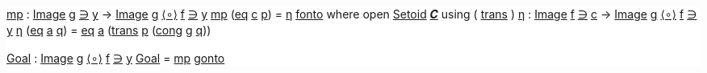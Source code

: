   <a id="15656" href="Demos.HSP-markdown.html#15656" class="Function">mp</a> <a id="15659" class="Symbol">:</a> <a id="15661" href="Demos.HSP-markdown.html#12369" class="Datatype Operator">Image</a> <a id="15667" href="Demos.HSP-markdown.html#15403" class="Bound">g</a> <a id="15669" href="Demos.HSP-markdown.html#12369" class="Datatype Operator">∋</a> <a id="15671" href="Demos.HSP-markdown.html#15636" class="Bound">y</a> <a id="15673" class="Symbol">→</a> <a id="15675" href="Demos.HSP-markdown.html#12369" class="Datatype Operator">Image</a> <a id="15681" href="Demos.HSP-markdown.html#15403" class="Bound">g</a> <a id="15683" href="Demos.HSP-markdown.html#11302" class="Function Operator">⟨∘⟩</a> <a id="15687" href="Demos.HSP-markdown.html#15392" class="Bound">f</a> <a id="15689" href="Demos.HSP-markdown.html#12369" class="Datatype Operator">∋</a> <a id="15691" href="Demos.HSP-markdown.html#15636" class="Bound">y</a>
  <a id="15695" href="Demos.HSP-markdown.html#15656" class="Function">mp</a> <a id="15698" class="Symbol">(</a><a id="15699" href="Demos.HSP-markdown.html#12422" class="InductiveConstructor">eq</a> <a id="15702" href="Demos.HSP-markdown.html#15702" class="Bound">c</a> <a id="15704" href="Demos.HSP-markdown.html#15704" class="Bound">p</a><a id="15705" class="Symbol">)</a> <a id="15707" class="Symbol">=</a> <a id="15709" href="Demos.HSP-markdown.html#15762" class="Function">η</a> <a id="15711" href="Demos.HSP-markdown.html#15623" class="Bound">fonto</a>
   <a id="15720" class="Keyword">where</a>
   <a id="15729" class="Keyword">open</a> <a id="15734" href="Relation.Binary.Bundles.html#1009" class="Module">Setoid</a> <a id="15741" href="Demos.HSP-markdown.html#15364" class="Bound">𝑪</a> <a id="15743" class="Keyword">using</a> <a id="15749" class="Symbol">(</a> <a id="15751" href="Relation.Binary.Structures.html#1620" class="Function">trans</a> <a id="15757" class="Symbol">)</a>
   <a id="15762" href="Demos.HSP-markdown.html#15762" class="Function">η</a> <a id="15764" class="Symbol">:</a> <a id="15766" href="Demos.HSP-markdown.html#12369" class="Datatype Operator">Image</a> <a id="15772" href="Demos.HSP-markdown.html#15392" class="Bound">f</a> <a id="15774" href="Demos.HSP-markdown.html#12369" class="Datatype Operator">∋</a> <a id="15776" href="Demos.HSP-markdown.html#15702" class="Bound">c</a> <a id="15778" class="Symbol">→</a> <a id="15780" href="Demos.HSP-markdown.html#12369" class="Datatype Operator">Image</a> <a id="15786" href="Demos.HSP-markdown.html#15403" class="Bound">g</a> <a id="15788" href="Demos.HSP-markdown.html#11302" class="Function Operator">⟨∘⟩</a> <a id="15792" href="Demos.HSP-markdown.html#15392" class="Bound">f</a> <a id="15794" href="Demos.HSP-markdown.html#12369" class="Datatype Operator">∋</a> <a id="15796" href="Demos.HSP-markdown.html#15636" class="Bound">y</a>
   <a id="15801" href="Demos.HSP-markdown.html#15762" class="Function">η</a> <a id="15803" class="Symbol">(</a><a id="15804" href="Demos.HSP-markdown.html#12422" class="InductiveConstructor">eq</a> <a id="15807" href="Demos.HSP-markdown.html#15807" class="Bound">a</a> <a id="15809" href="Demos.HSP-markdown.html#15809" class="Bound">q</a><a id="15810" class="Symbol">)</a> <a id="15812" class="Symbol">=</a> <a id="15814" href="Demos.HSP-markdown.html#12422" class="InductiveConstructor">eq</a> <a id="15817" href="Demos.HSP-markdown.html#15807" class="Bound">a</a> <a id="15819" class="Symbol">(</a><a id="15820" href="Relation.Binary.Structures.html#1620" class="Function">trans</a> <a id="15826" href="Demos.HSP-markdown.html#15704" class="Bound">p</a> <a id="15828" class="Symbol">(</a><a id="15829" href="Function.Bundles.html#1938" class="Field">cong</a> <a id="15834" href="Demos.HSP-markdown.html#15403" class="Bound">g</a> <a id="15836" href="Demos.HSP-markdown.html#15809" class="Bound">q</a><a id="15837" class="Symbol">))</a>

  <a id="15843" href="Demos.HSP-markdown.html#15843" class="Function">Goal</a> <a id="15848" class="Symbol">:</a> <a id="15850" href="Demos.HSP-markdown.html#12369" class="Datatype Operator">Image</a> <a id="15856" href="Demos.HSP-markdown.html#15403" class="Bound">g</a> <a id="15858" href="Demos.HSP-markdown.html#11302" class="Function Operator">⟨∘⟩</a> <a id="15862" href="Demos.HSP-markdown.html#15392" class="Bound">f</a> <a id="15864" href="Demos.HSP-markdown.html#12369" class="Datatype Operator">∋</a> <a id="15866" href="Demos.HSP-markdown.html#15636" class="Bound">y</a>
  <a id="15870" href="Demos.HSP-markdown.html#15843" class="Function">Goal</a> <a id="15875" class="Symbol">=</a> <a id="15877" href="Demos.HSP-markdown.html#15656" class="Function">mp</a> <a id="15880" href="Demos.HSP-markdown.html#15629" class="Bound">gonto</a>
</pre>
